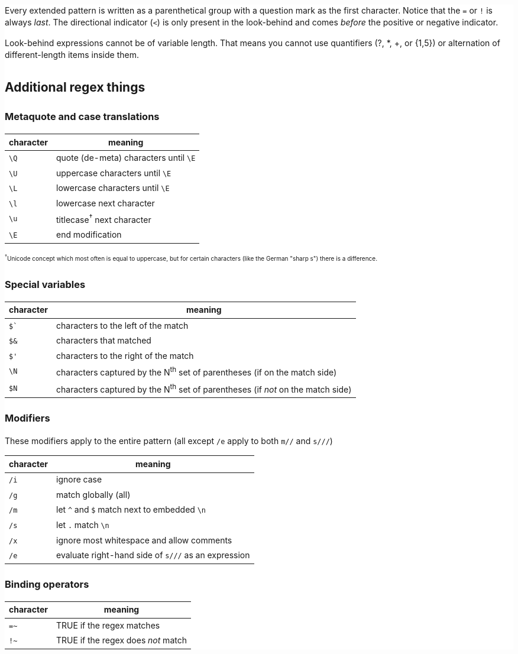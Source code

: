 Every extended pattern is written as a parenthetical group with a question mark as the first character. Notice that the `=` or `!` is always *last*. The directional indicator (`<`) is only present in the look-behind and comes *before* the positive or negative indicator.

Look-behind expressions cannot be of variable length. That means you cannot use quantifiers (?, *, +, or {1,5}) or alternation of different-length items inside them.

## Additional regex things

### Metaquote and case translations

character | meaning
--------|--------
`\Q`    |quote (de-meta) characters until `\E`
`\U`    |uppercase characters until `\E`
`\L`    |lowercase characters until `\E`
`\l`    |lowercase next character
`\u`    |titlecase<sup>&dagger;</sup> next character
`\E`    |end modification

<font size =1><sup>&dagger;</sup>Unicode concept which most often is equal to uppercase, but for certain characters (like the German "sharp s") there is a difference.</font>

### Special variables

character | meaning
--------|--------
``$` `` |characters to the left of the match
`$&`    |characters that matched
`$'`    |characters to the right of the match
`\N`    |characters captured by the N<sup>th</sup> set of parentheses (if on the match side)
`$N`    |characters captured by the N<sup>th</sup> set of parentheses (if *not* on the match side)

### Modifiers

These modifiers apply to the entire pattern (all except `/e` apply to both `m//` and `s///`)

character | meaning
--------|--------
`/i`    |ignore case
`/g`    |match globally (all)
`/m`    |let `^` and `$` match next to embedded `\n`
`/s`    |let `.` match `\n`
`/x`    |ignore most whitespace and allow comments
`/e`    |evaluate right-hand side of `s///` as an expression

### Binding operators

character | meaning
--------|--------
`=~`    |TRUE if the regex matches
`!~`    |TRUE if the regex does *not* match
